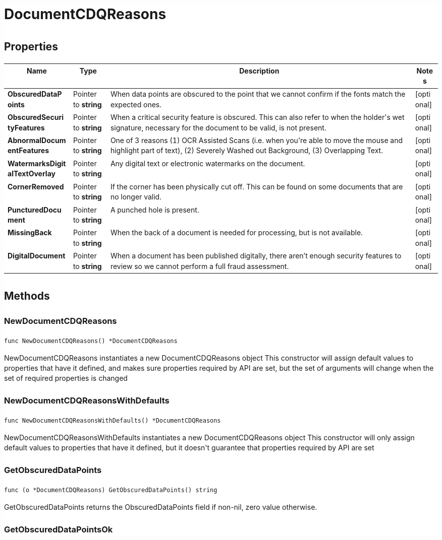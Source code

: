 # DocumentCDQReasons

## Properties

Name | Type | Description | Notes
------------ | ------------- | ------------- | -------------
**ObscuredDataPoints** | Pointer to **string** | When data points are obscured to the point that we cannot confirm if the fonts match the expected ones. | [optional] 
**ObscuredSecurityFeatures** | Pointer to **string** | When a critical security feature is obscured. This can also refer to when the holder&#39;s wet signature, necessary for the document to be valid, is not present. | [optional] 
**AbnormalDocumentFeatures** | Pointer to **string** | One of 3 reasons (1) OCR Assisted Scans (i.e. when you&#39;re able to move the mouse and highlight part of text), (2) Severely Washed out Background, (3) Overlapping Text. | [optional] 
**WatermarksDigitalTextOverlay** | Pointer to **string** | Any digital text or electronic watermarks on the document. | [optional] 
**CornerRemoved** | Pointer to **string** | If the corner has been physically cut off. This can be found on some documents that are no longer valid. | [optional] 
**PuncturedDocument** | Pointer to **string** | A punched hole is present. | [optional] 
**MissingBack** | Pointer to **string** | When the back of a document is needed for processing, but is not available. | [optional] 
**DigitalDocument** | Pointer to **string** | When a document has been published digitally, there aren’t enough security features to review so we cannot perform a full fraud assessment. | [optional] 

## Methods

### NewDocumentCDQReasons

`func NewDocumentCDQReasons() *DocumentCDQReasons`

NewDocumentCDQReasons instantiates a new DocumentCDQReasons object
This constructor will assign default values to properties that have it defined,
and makes sure properties required by API are set, but the set of arguments
will change when the set of required properties is changed

### NewDocumentCDQReasonsWithDefaults

`func NewDocumentCDQReasonsWithDefaults() *DocumentCDQReasons`

NewDocumentCDQReasonsWithDefaults instantiates a new DocumentCDQReasons object
This constructor will only assign default values to properties that have it defined,
but it doesn't guarantee that properties required by API are set

### GetObscuredDataPoints

`func (o *DocumentCDQReasons) GetObscuredDataPoints() string`

GetObscuredDataPoints returns the ObscuredDataPoints field if non-nil, zero value otherwise.

### GetObscuredDataPointsOk
